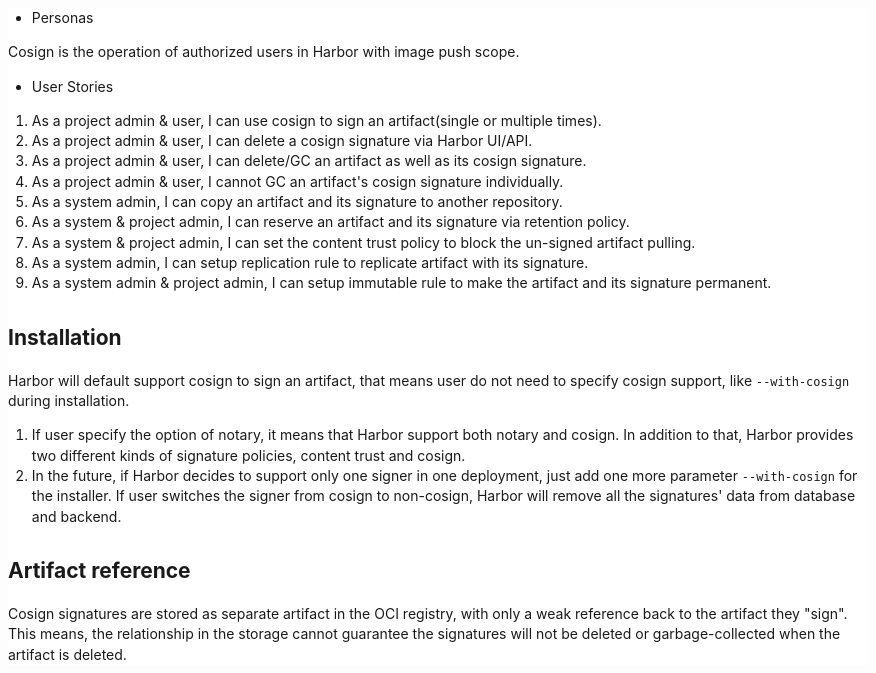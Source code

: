 * Personas

Cosign is the operation of authorized users in Harbor with image push scope.

* User Stories

1.  As a project admin & user, I can use cosign to sign an artifact(single or multiple times).
2.  As a project admin & user, I can delete a cosign signature via Harbor UI/API.
3.  As a project admin & user, I can delete/GC an artifact as well as its cosign signature.
4.  As a project admin & user, I cannot GC an artifact's cosign signature individually.
5.  As a system admin, I can copy an artifact and its signature to another repository.
6.  As a system & project admin, I can reserve an artifact and its signature via retention policy.
7.  As a system & project admin, I can set the content trust policy to block the un-signed artifact pulling. 
8.  As a system admin, I can setup replication rule to replicate artifact with its signature.
9.  As a system admin & project admin, I can setup immutable rule to make the artifact and its signature permanent.

## Installation

Harbor will default support cosign to sign an artifact, that means user do not need to specify cosign support, like `--with-cosign` during installation. 

1. If user specify the option of notary, it means that Harbor support both notary and cosign. In addition to that, Harbor provides two different kinds of signature policies, content trust and cosign.
2. In the future, if Harbor decides to support only one signer in one deployment, just add one more parameter `--with-cosign` for the installer. If user switches the signer from cosign to non-cosign, Harbor will remove all the signatures' data from database and backend. 

## Artifact reference

Cosign signatures are stored as separate artifact in the OCI registry, with only a weak reference back to the artifact they "sign". 
This means, the relationship in the storage cannot guarantee the signatures will not be deleted or garbage-collected when the artifact 
is deleted.

